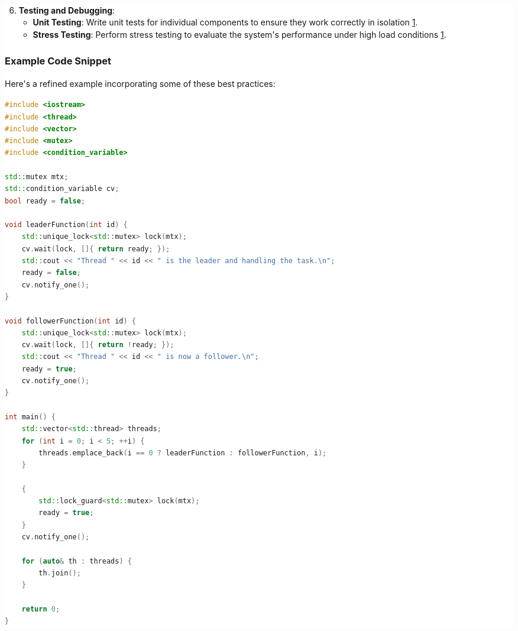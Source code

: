 6. **Testing and Debugging**:
   - **Unit Testing**: Write unit tests for individual components to ensure they work correctly in isolation [1](https://stackoverflow.com/questions/3058272/explain-leader-follower-pattern).
   - **Stress Testing**: Perform stress testing to evaluate the system's performance under high load conditions [1](https://stackoverflow.com/questions/3058272/explain-leader-follower-pattern).

### **Example Code Snippet**

Here's a refined example incorporating some of these best practices:

```cpp
#include <iostream>
#include <thread>
#include <vector>
#include <mutex>
#include <condition_variable>

std::mutex mtx;
std::condition_variable cv;
bool ready = false;

void leaderFunction(int id) {
    std::unique_lock<std::mutex> lock(mtx);
    cv.wait(lock, []{ return ready; });
    std::cout << "Thread " << id << " is the leader and handling the task.\n";
    ready = false;
    cv.notify_one();
}

void followerFunction(int id) {
    std::unique_lock<std::mutex> lock(mtx);
    cv.wait(lock, []{ return !ready; });
    std::cout << "Thread " << id << " is now a follower.\n";
    ready = true;
    cv.notify_one();
}

int main() {
    std::vector<std::thread> threads;
    for (int i = 0; i < 5; ++i) {
        threads.emplace_back(i == 0 ? leaderFunction : followerFunction, i);
    }

    {
        std::lock_guard<std::mutex> lock(mtx);
        ready = true;
    }
    cv.notify_one();

    for (auto& th : threads) {
        th.join();
    }

    return 0;
}
```
